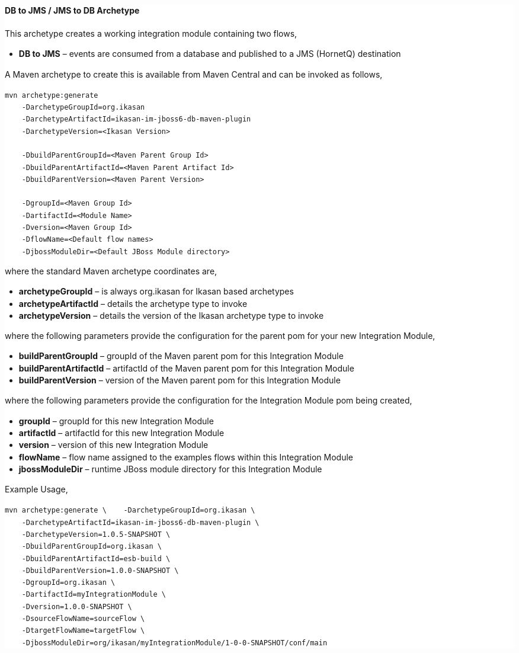 
#### DB to JMS / JMS to DB Archetype

This archetype creates a working integration module containing two flows,

- **DB to JMS** – events are consumed from a database and published to a JMS (HornetQ) destination

A Maven archetype to create this is available from Maven Central and can be invoked as follows,

```
mvn archetype:generate
    -DarchetypeGroupId=org.ikasan
    -DarchetypeArtifactId=ikasan-im-jboss6-db-maven-plugin
    -DarchetypeVersion=<Ikasan Version>

    -DbuildParentGroupId=<Maven Parent Group Id>
    -DbuildParentArtifactId=<Maven Parent Artifact Id>
    -DbuildParentVersion=<Maven Parent Version>

    -DgroupId=<Maven Group Id>
    -DartifactId=<Module Name>
    -Dversion=<Maven Group Id>
    -DflowName=<Default flow names>
    -DjbossModuleDir=<Default JBoss Module directory>
```

where the standard Maven archetype coordinates are,


- **archetypeGroupId** – is always org.ikasan for Ikasan based archetypes
- **archetypeArtifactId** – details the archetype type to invoke
- **archetypeVersion** – details the version of the Ikasan archetype type to invoke

where the following parameters provide the configuration for the parent pom for your new Integration Module,

- **buildParentGroupId** – groupId of the Maven parent pom for this Integration Module
- **buildParentArtifactId** – artifactId of the Maven parent pom for this Integration Module
- **buildParentVersion** – version of the Maven parent pom for this Integration Module

where the following parameters provide the configuration for the Integration Module pom being created,

- **groupId** – groupId for this new Integration Module
- **artifactId** – artifactId for this new Integration Module
- **version** – version of this new Integration Module
- **flowName** – flow name assigned to the examples flows within this Integration Module
- **jbossModuleDir** – runtime JBoss module directory for this Integration Module

Example Usage,

```
mvn archetype:generate \    -DarchetypeGroupId=org.ikasan \
    -DarchetypeArtifactId=ikasan-im-jboss6-db-maven-plugin \
    -DarchetypeVersion=1.0.5-SNAPSHOT \
    -DbuildParentGroupId=org.ikasan \
    -DbuildParentArtifactId=esb-build \
    -DbuildParentVersion=1.0.0-SNAPSHOT \
    -DgroupId=org.ikasan \
    -DartifactId=myIntegrationModule \
    -Dversion=1.0.0-SNAPSHOT \
    -DsourceFlowName=sourceFlow \
    -DtargetFlowName=targetFlow \
    -DjbossModuleDir=org/ikasan/myIntegrationModule/1-0-0-SNAPSHOT/conf/main
```

